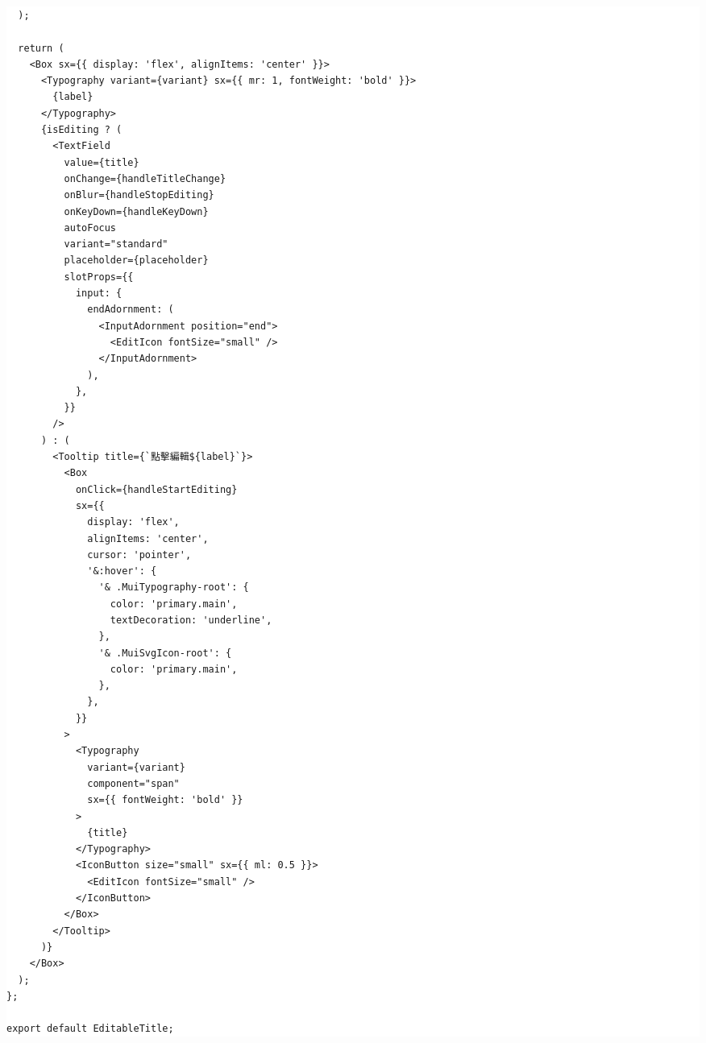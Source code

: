 ```tsx
  );

  return (
    <Box sx={{ display: 'flex', alignItems: 'center' }}>
      <Typography variant={variant} sx={{ mr: 1, fontWeight: 'bold' }}>
        {label}
      </Typography>
      {isEditing ? (
        <TextField
          value={title}
          onChange={handleTitleChange}
          onBlur={handleStopEditing}
          onKeyDown={handleKeyDown}
          autoFocus
          variant="standard"
          placeholder={placeholder}
          slotProps={{
            input: {
              endAdornment: (
                <InputAdornment position="end">
                  <EditIcon fontSize="small" />
                </InputAdornment>
              ),
            },
          }}
        />
      ) : (
        <Tooltip title={`點擊編輯${label}`}>
          <Box
            onClick={handleStartEditing}
            sx={{
              display: 'flex',
              alignItems: 'center',
              cursor: 'pointer',
              '&:hover': {
                '& .MuiTypography-root': {
                  color: 'primary.main',
                  textDecoration: 'underline',
                },
                '& .MuiSvgIcon-root': {
                  color: 'primary.main',
                },
              },
            }}
          >
            <Typography
              variant={variant}
              component="span"
              sx={{ fontWeight: 'bold' }}
            >
              {title}
            </Typography>
            <IconButton size="small" sx={{ ml: 0.5 }}>
              <EditIcon fontSize="small" />
            </IconButton>
          </Box>
        </Tooltip>
      )}
    </Box>
  );
};

export default EditableTitle;
```